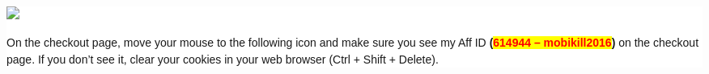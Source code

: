 <a href="https://warriorplus.com/o2/a/w55y9vy/0/w"><span style="font-family: helvetica, arial, sans-serif;"><img class="aligncenter loaded" src="https://i.imgur.com/Vl6o2Gc.png" data-lazy="true" /></span></a>

<span style="font-family: helvetica, arial, sans-serif;">On the checkout page, move your mouse to the following icon and make sure you see my Aff ID <strong>(<mark><span style="color: #ff0000;">614944 – mobikill2016</span></mark>)</strong> on the checkout page. If you don’t see it, clear your cookies in your web browser (Ctrl + Shift + Delete).</span>

</div>
</div>
</div>
